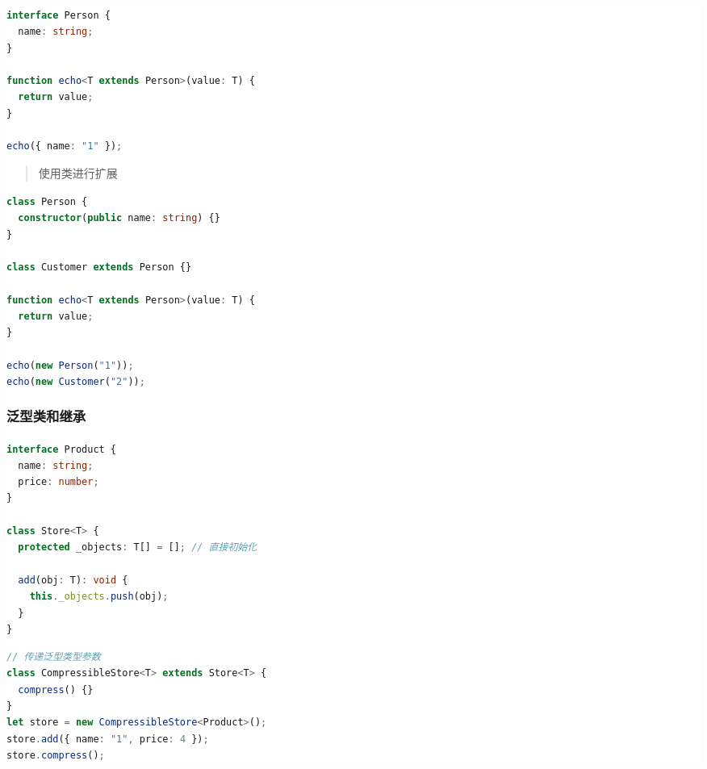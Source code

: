 ```ts
interface Person {
  name: string;
}

function echo<T extends Person>(value: T) {
  return value;
}

echo({ name: "1" });
```

> 使用类进行扩展

```ts
class Person {
  constructor(public name: string) {}
}

class Customer extends Person {}

function echo<T extends Person>(value: T) {
  return value;
}

echo(new Person("1"));
echo(new Customer("2"));
```

### 泛型类和继承

```ts
interface Product {
  name: string;
  price: number;
}

class Store<T> {
  protected _objects: T[] = []; // 直接初始化

  add(obj: T): void {
    this._objects.push(obj);
  }
}
```

```ts
// 传递泛型类型参数
class CompressibleStore<T> extends Store<T> {
  compress() {}
}
let store = new CompressibleStore<Product>();
store.add({ name: "1", price: 4 });
store.compress();
```
